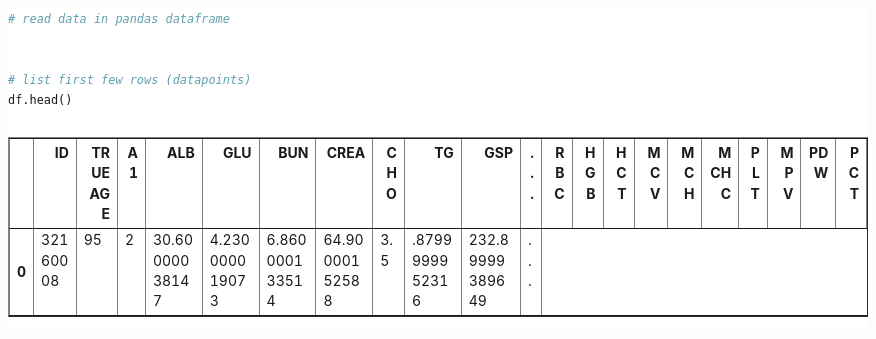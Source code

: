 
```python
# read data in pandas dataframe


# list first few rows (datapoints)
df.head()
```




<div style="overflow-x:auto;">
<style scoped>
    .dataframe tbody tr th:only-of-type {
        vertical-align: middle;
    }

    .dataframe tbody tr th {
        vertical-align: top;
    }

    .dataframe thead th {
        text-align: right;
    }
</style>
<table border="1" class="dataframe">
  <thead>
    <tr style="text-align: right;">
      <th></th>
      <th>ID</th>
      <th>TRUEAGE</th>
      <th>A1</th>
      <th>ALB</th>
      <th>GLU</th>
      <th>BUN</th>
      <th>CREA</th>
      <th>CHO</th>
      <th>TG</th>
      <th>GSP</th>
      <th>...</th>
      <th>RBC</th>
      <th>HGB</th>
      <th>HCT</th>
      <th>MCV</th>
      <th>MCH</th>
      <th>MCHC</th>
      <th>PLT</th>
      <th>MPV</th>
      <th>PDW</th>
      <th>PCT</th>
    </tr>
  </thead>
  <tbody>
    <tr>
      <th>0</th>
      <td>32160008</td>
      <td>95</td>
      <td>2</td>
      <td>30.60000038147</td>
      <td>4.230000019073</td>
      <td>6.860000133514</td>
      <td>64.90000152588</td>
      <td>3.5</td>
      <td>.8799999952316</td>
      <td>232.89999389649</td>
      <td>...</td>